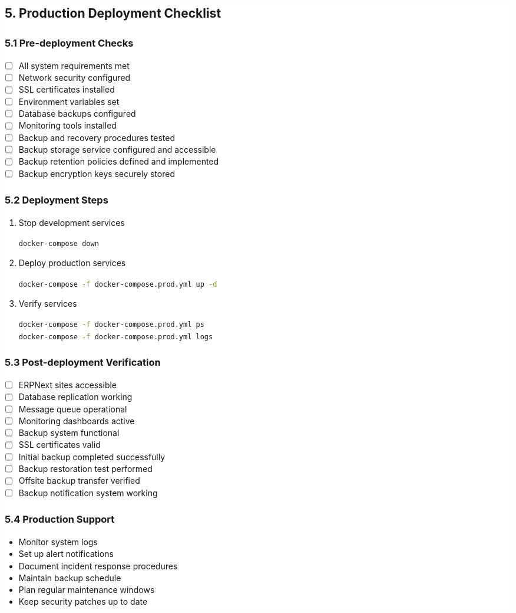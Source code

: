## 5. Production Deployment Checklist

### 5.1 Pre-deployment Checks
- [ ] All system requirements met
- [ ] Network security configured
- [ ] SSL certificates installed
- [ ] Environment variables set
- [ ] Database backups configured
- [ ] Monitoring tools installed
- [ ] Backup and recovery procedures tested
- [ ] Backup storage service configured and accessible
- [ ] Backup retention policies defined and implemented
- [ ] Backup encryption keys securely stored

### 5.2 Deployment Steps
1. Stop development services
   ```bash
   docker-compose down
   ```

2. Deploy production services
   ```bash
   docker-compose -f docker-compose.prod.yml up -d
   ```

3. Verify services
   ```bash
   docker-compose -f docker-compose.prod.yml ps
   docker-compose -f docker-compose.prod.yml logs
   ```

### 5.3 Post-deployment Verification
- [ ] ERPNext sites accessible
- [ ] Database replication working
- [ ] Message queue operational
- [ ] Monitoring dashboards active
- [ ] Backup system functional
- [ ] SSL certificates valid
- [ ] Initial backup completed successfully
- [ ] Backup restoration test performed
- [ ] Offsite backup transfer verified
- [ ] Backup notification system working

### 5.4 Production Support
- Monitor system logs
- Set up alert notifications
- Document incident response procedures
- Maintain backup schedule
- Plan regular maintenance windows
- Keep security patches up to date
